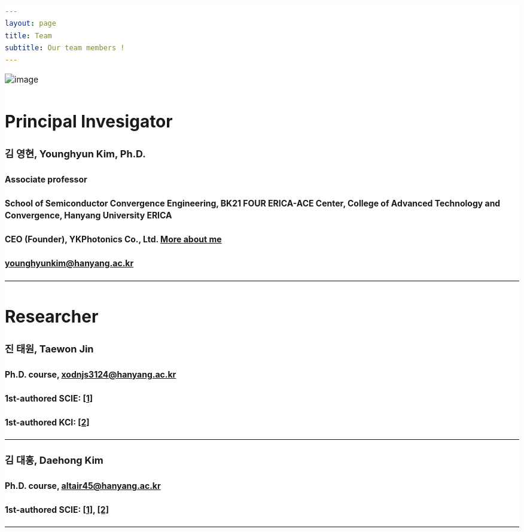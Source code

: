 ```yaml
---
layout: page
title: Team
subtitle: Our team members !
---
```


![image](https://github.com/yh2424/yh2424.github.io/assets/32427749/ce6cbbf0-5998-4b80-acd3-e16f076e5200)

# Principal Invesigator

### 김 영현, Younghyun Kim, Ph.D.
#### Associate professor 
#### School of Semiconductor Convergence Engineering, BK21 FOUR ERICA-ACE Center, College of Advanced Technology and Convergence, Hanyang University ERICA   
#### CEO (Founder), YKPhotonics Co., Ltd. [More about me](https://yh2424.github.io/people/younghyunkim)   
#### younghyunkim@hanyang.ac.kr


 

---





# Researcher

### 진 태원, Taewon Jin
#### Ph.D. course, xodnjs3124@hanyang.ac.kr
#### 1st-authored SCIE: [[1]](https://pubs.rsc.org/en/Content/ArticleLanding/2023/NA/D2NA00713D)
#### 1st-authored KCI: [[2]](https://www.kci.go.kr/kciportal/ci/sereArticleSearch/ciSereArtiView.kci?sereArticleSearchBean.artiId=ART003158917)

---
### 김 대홍, Daehong Kim
#### Ph.D. course, altair45@hanyang.ac.kr
#### 1st-authored SCIE: [[1]](https://doi.org/10.1109/JPHOT.2023.3331194), [[2]](https://doi.org/10.1016/j.optlaseng.2024.108742)

---
